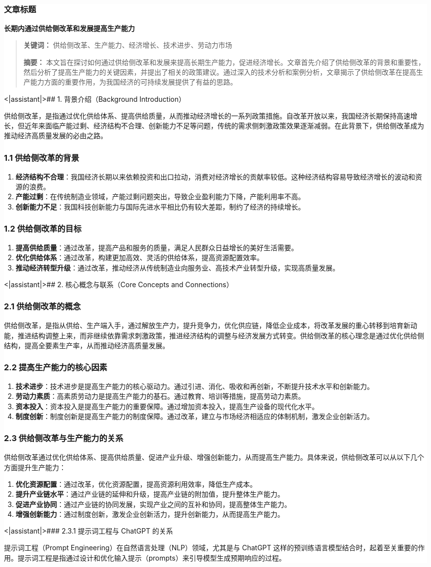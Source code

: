                  

### 文章标题

**长期内通过供给侧改革和发展提高生产能力**

> **关键词：** 供给侧改革、生产能力、经济增长、技术进步、劳动力市场
>
> **摘要：** 本文旨在探讨如何通过供给侧改革和发展来提高长期生产能力，促进经济增长。文章首先介绍了供给侧改革的背景和重要性，然后分析了提高生产能力的关键因素，并提出了相关的政策建议。通过深入的技术分析和案例分析，文章揭示了供给侧改革在提高生产能力方面的重要作用，为我国经济的可持续发展提供了有益的思路。

<|assistant|>## 1. 背景介绍（Background Introduction）

供给侧改革，是指通过优化供给体系、提高供给质量，从而推动经济增长的一系列政策措施。自改革开放以来，我国经济长期保持高速增长，但近年来面临产能过剩、经济结构不合理、创新能力不足等问题，传统的需求侧刺激政策效果逐渐减弱。在此背景下，供给侧改革成为推动经济高质量发展的必由之路。

### 1.1 供给侧改革的背景

1. **经济结构不合理**：我国经济长期以来依赖投资和出口拉动，消费对经济增长的贡献率较低。这种经济结构容易导致经济增长的波动和资源的浪费。
2. **产能过剩**：在传统制造业领域，产能过剩问题突出，导致企业盈利能力下降，产能利用率不高。
3. **创新能力不足**：我国科技创新能力与国际先进水平相比仍有较大差距，制约了经济的持续增长。

### 1.2 供给侧改革的目标

1. **提高供给质量**：通过改革，提高产品和服务的质量，满足人民群众日益增长的美好生活需要。
2. **优化供给体系**：通过改革，构建更加高效、灵活的供给体系，提高资源配置效率。
3. **推动经济转型升级**：通过改革，推动经济从传统制造业向服务业、高技术产业转型升级，实现高质量发展。

<|assistant|>## 2. 核心概念与联系（Core Concepts and Connections）

### 2.1 供给侧改革的概念

供给侧改革，是指从供给、生产端入手，通过解放生产力，提升竞争力，优化供应链，降低企业成本，将改革发展的重心转移到培育新动能，推进结构调整上来，而非继续依靠需求刺激政策，推进经济结构的调整与经济发展方式转变。供给侧改革的核心理念是通过优化供给侧结构，提高全要素生产率，从而推动经济高质量发展。

### 2.2 提高生产能力的核心因素

1. **技术进步**：技术进步是提高生产能力的核心驱动力。通过引进、消化、吸收和再创新，不断提升技术水平和创新能力。
2. **劳动力素质**：高素质劳动力是提高生产能力的基石。通过教育、培训等措施，提高劳动力素质。
3. **资本投入**：资本投入是提高生产能力的重要保障。通过增加资本投入，提高生产设备的现代化水平。
4. **制度创新**：制度创新是提高生产能力的制度保障。通过改革，建立与市场经济相适应的体制机制，激发企业创新活力。

### 2.3 供给侧改革与生产能力的关系

供给侧改革通过优化供给体系、提高供给质量、促进产业升级、增强创新能力，从而提高生产能力。具体来说，供给侧改革可以从以下几个方面提升生产能力：

1. **优化资源配置**：通过改革，优化资源配置，提高资源利用效率，降低生产成本。
2. **提升产业链水平**：通过产业链的延伸和升级，提高产业链的附加值，提升整体生产能力。
3. **促进产业协同**：通过产业链的协同发展，实现产业之间的互补和协同，提高整体生产能力。
4. **增强创新能力**：通过制度创新，激发企业创新活力，提升创新能力，从而提高生产能力。

<|assistant|>### 2.3.1 提示词工程与 ChatGPT 的关系

提示词工程（Prompt Engineering）在自然语言处理（NLP）领域，尤其是与 ChatGPT 这样的预训练语言模型结合时，起着至关重要的作用。提示词工程是指通过设计和优化输入提示（prompts）来引导模型生成预期响应的过程。
